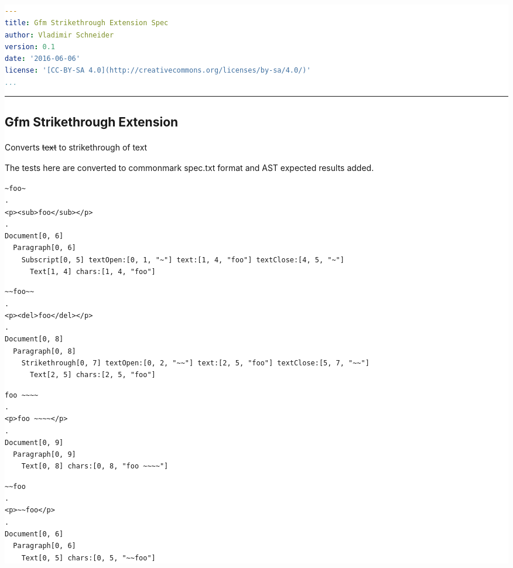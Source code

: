 ```yaml
---
title: Gfm Strikethrough Extension Spec
author: Vladimir Schneider
version: 0.1
date: '2016-06-06'
license: '[CC-BY-SA 4.0](http://creativecommons.org/licenses/by-sa/4.0/)'
...
```


---

## Gfm Strikethrough Extension

Converts ~~text~~ to strikethrough of text

The tests here are converted to commonmark spec.txt format and AST expected results added.

```````````````````````````````` example Gfm Strikethrough Extension: 1
~foo~
.
<p><sub>foo</sub></p>
.
Document[0, 6]
  Paragraph[0, 6]
    Subscript[0, 5] textOpen:[0, 1, "~"] text:[1, 4, "foo"] textClose:[4, 5, "~"]
      Text[1, 4] chars:[1, 4, "foo"]
````````````````````````````````


```````````````````````````````` example Gfm Strikethrough Extension: 2
~~foo~~
.
<p><del>foo</del></p>
.
Document[0, 8]
  Paragraph[0, 8]
    Strikethrough[0, 7] textOpen:[0, 2, "~~"] text:[2, 5, "foo"] textClose:[5, 7, "~~"]
      Text[2, 5] chars:[2, 5, "foo"]
````````````````````````````````


```````````````````````````````` example Gfm Strikethrough Extension: 3
foo ~~~~
.
<p>foo ~~~~</p>
.
Document[0, 9]
  Paragraph[0, 9]
    Text[0, 8] chars:[0, 8, "foo ~~~~"]
````````````````````````````````


```````````````````````````````` example Gfm Strikethrough Extension: 4
~~foo
.
<p>~~foo</p>
.
Document[0, 6]
  Paragraph[0, 6]
    Text[0, 5] chars:[0, 5, "~~foo"]
````````````````````````````````
